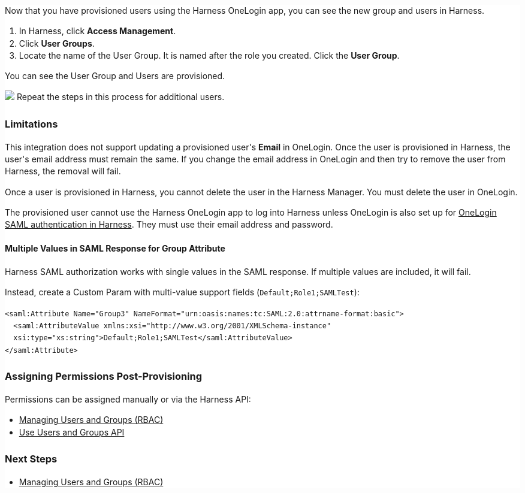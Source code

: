 Now that you have provisioned users using the Harness OneLogin app, you can see the new group and users in Harness.

1. In Harness, click **Access Management**.
2. Click **User Groups**.
3. Locate the name of the User Group. It is named after the role you created. Click the **User Group**.

You can see the User Group and Users are provisioned.

![](./static/provision-users-with-one-login-153.png)
Repeat the steps in this process for additional users.

### Limitations

This integration does not support updating a provisioned user's **Email** in OneLogin. Once the user is provisioned in Harness, the user's email address must remain the same. If you change the email address in OneLogin and then try to remove the user from Harness, the removal will fail.

Once a user is provisioned in Harness, you cannot delete the user in the Harness Manager. You must delete the user in OneLogin.

The provisioned user cannot use the Harness OneLogin app to log into Harness unless OneLogin is also set up for [OneLogin SAML authentication in Harness](single-sign-on-sso-with-saml.md#saml-sso-with-one-login). They must use their email address and password.

#### Multiple Values in SAML Response for Group Attribute

Harness SAML authorization works with single values in the SAML response. If multiple values are included, it will fail.

Instead, create a Custom Param with multi-value support fields (`Default;Role1;SAMLTest`):


```
<saml:Attribute Name="Group3" NameFormat="urn:oasis:names:tc:SAML:2.0:attrname-format:basic">  
  <saml:AttributeValue xmlns:xsi="http://www.w3.org/2001/XMLSchema-instance"  
  xsi:type="xs:string">Default;Role1;SAMLTest</saml:AttributeValue>  
</saml:Attribute>
```
### Assigning Permissions Post-Provisioning

Permissions can be assigned manually or via the Harness API:

* [Managing Users and Groups (RBAC)](users-and-permissions.md)
* [Use Users and Groups API](../../techref-category/api/sample-queries-create-users-user-groups-and-assign-permissions.md)

### Next Steps

* [Managing Users and Groups (RBAC)](users-and-permissions.md)

